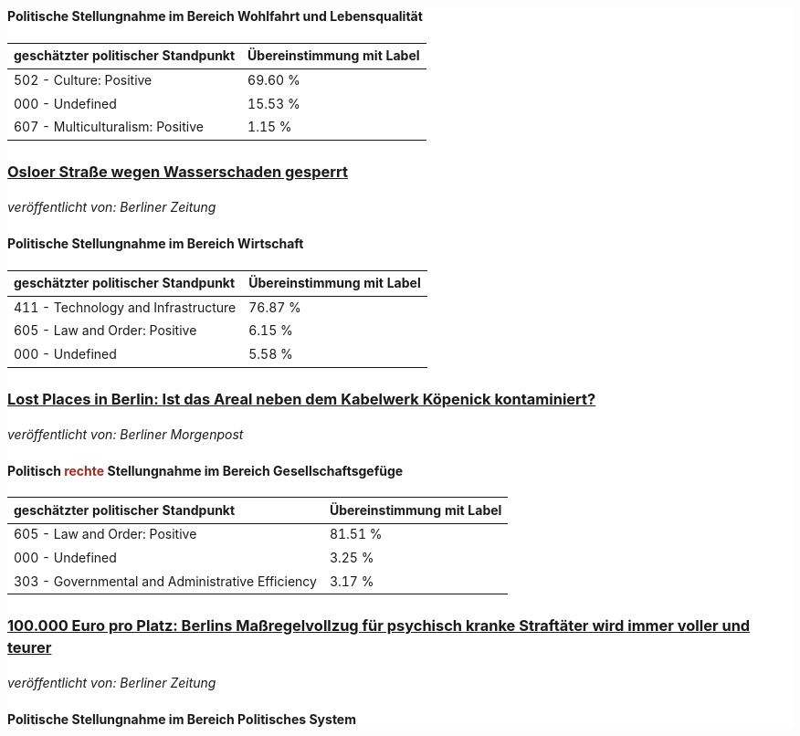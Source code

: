 #### Politische Stellungnahme im Bereich Wohlfahrt und Lebensqualität

| geschätzter politischer Standpunkt   | Übereinstimmung mit Label   |
|:-------------------------------------|:----------------------------|
| 502 - Culture: Positive              | 69.60 %                     |
| 000 - Undefined                      | 15.53 %                     |
| 607 - Multiculturalism: Positive     | 1.15 %                      |

### [Osloer Straße wegen Wasserschaden gesperrt](https://www.berliner-zeitung.de/mensch-metropole/osloer-strasse-wegen-wasserschaden-gesperrt-li.2300584)
_veröffentlicht von: Berliner Zeitung_

#### Politische Stellungnahme im Bereich Wirtschaft

| geschätzter politischer Standpunkt   | Übereinstimmung mit Label   |
|:-------------------------------------|:----------------------------|
| 411 - Technology and Infrastructure  | 76.87 %                     |
| 605 - Law and Order: Positive        | 6.15 %                      |
| 000 - Undefined                      | 5.58 %                      |

### [Lost Places in Berlin: Ist das Areal neben dem Kabelwerk Köpenick kontaminiert?](https://www.morgenpost.de/bezirke/treptow-koepenick/article408307815/neben-dem-kabelwerk-koepenick-verkommt-ein-weiterer-lost-place.html)
_veröffentlicht von: Berliner Morgenpost_

#### Politisch <font color=A52A2A>rechte</font> Stellungnahme im Bereich Gesellschaftsgefüge

| geschätzter politischer Standpunkt               | Übereinstimmung mit Label   |
|:-------------------------------------------------|:----------------------------|
| 605 - Law and Order: Positive                    | 81.51 %                     |
| 000 - Undefined                                  | 3.25 %                      |
| 303 - Governmental and Administrative Efficiency | 3.17 %                      |

### [100.000 Euro pro Platz: Berlins Maßregelvollzug für psychisch kranke Straftäter wird immer voller und teurer](https://www.berliner-zeitung.de/mensch-metropole/100000-euro-pro-platz-berlins-massregelvollzug-fuer-psychisch-kranke-straftaeter-wird-immer-voller-und-immer-teurer-li.2300188)
_veröffentlicht von: Berliner Zeitung_

#### Politische Stellungnahme im Bereich Politisches System
